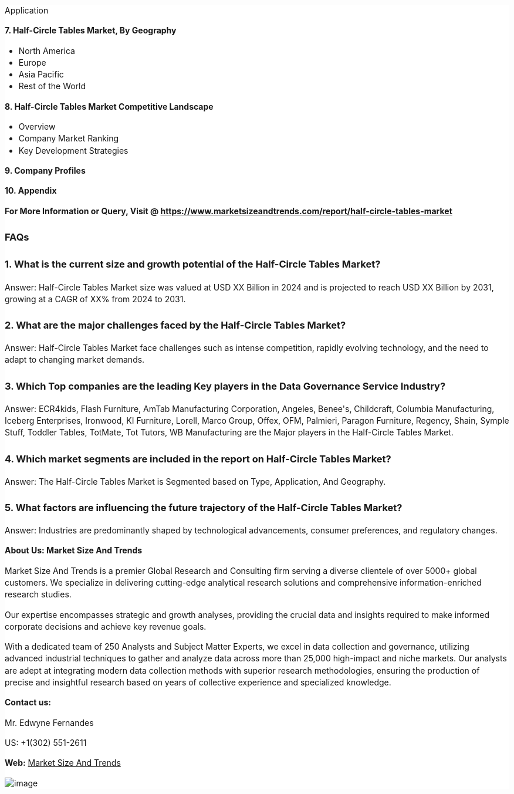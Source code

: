 Application</span></strong></p></div><div class="" data-test-id=""><p><strong><span class="">7. Half-Circle Tables Market, By Geography</span></strong></p></div><div class="" data-test-id=""><ul><li><span class="">North America</span></li><li><span class="">Europe</span></li><li><span class="">Asia Pacific</span></li><li><span class="">Rest of the World</span></li></ul></div><div class="" data-test-id=""><p><strong><span class="">8. Half-Circle Tables Market Competitive Landscape</span></strong></p></div><div class="" data-test-id=""><ul><li><span class="">Overview</span></li><li><span class="">Company Market Ranking</span></li><li><span class="">Key Development Strategies</span></li></ul></div><div class="" data-test-id=""><p><strong><span class="">9. Company Profiles</span></strong></p></div><div class="" data-test-id=""><p><strong><span class="">10. Appendix</span></strong></p></div><div class="" data-test-id=""><p><strong><span class="">For More Information or Query, Visit @ <a href="https://www.marketsizeandtrends.com/report/half-circle-tables-market" target="_blank">https://www.marketsizeandtrends.com/report/half-circle-tables-market</a></span></strong></p></div><div class="" data-test-id=""><div class="article-main__content" data-test-id="publishing-text-block"><h3><strong><span class="">FAQs</span></strong></h3></div><div class="article-main__content" data-test-id="publishing-text-block"><h3><span class="">1. What is the current size and growth potential of the Half-Circle Tables Market?</span></h3></div><div class="article-main__content" data-test-id="publishing-text-block"><p><span class="font-[700]">Answer</span><span class="">: Half-Circle Tables Market size was valued at USD XX Billion in 2024 and is projected to reach USD XX Billion by 2031, growing at a CAGR of XX% from 2024 to 2031.</span></p></div><div class="article-main__content" data-test-id="publishing-text-block"><h3><span class="">2. What are the major challenges faced by the Half-Circle Tables Market?</span></h3></div><div class="article-main__content" data-test-id="publishing-text-block"><p><span class="font-[700]">Answer</span><span class="">: Half-Circle Tables Market face challenges such as intense competition, rapidly evolving technology, and the need to adapt to changing market demands.</span></p></div><div class="article-main__content" data-test-id="publishing-text-block"><h3><span class="">3. Which Top companies are the leading Key players in the Data Governance Service Industry?</span></h3></div><div class="article-main__content" data-test-id="publishing-text-block"><p><span class="font-[700]">Answer</span><span class="">: ECR4kids, Flash Furniture, AmTab Manufacturing Corporation, Angeles, Benee's, Childcraft, Columbia Manufacturing, Iceberg Enterprises, Ironwood, KI Furniture, Lorell, Marco Group, Offex, OFM, Palmieri, Paragon Furniture, Regency, Shain, Symple Stuff, Toddler Tables, TotMate, Tot Tutors, WB Manufacturing are the Major players in the Half-Circle Tables Market.</span></p></div><div class="article-main__content" data-test-id="publishing-text-block"><h3><span class="">4. Which market segments are included in the report on Half-Circle Tables Market?</span></h3></div><div class="article-main__content" data-test-id="publishing-text-block"><p><span class="font-[700]">Answer</span><span class="">: The Half-Circle Tables Market is Segmented based on Type, Application, And Geography.</span></p></div><div class="article-main__content" data-test-id="publishing-text-block"><h3><span class="">5. What factors are influencing the future trajectory of the Half-Circle Tables Market?</span></h3></div><div class="article-main__content" data-test-id="publishing-text-block"><p><span class="font-[700]">Answer:</span><span class="">&nbsp;Industries are predominantly shaped by technological advancements, consumer preferences, and regulatory changes.</span></p></div><p><strong><span class="">About Us: Market Size And Trends</span></strong></p></div><div class="" data-test-id=""><p><span class="">Market Size And Trends is a premier Global Research and Consulting firm serving a diverse clientele of over 5000+ global customers. We specialize in delivering cutting-edge analytical research solutions and comprehensive information-enriched research studies.</span></p></div><div class="" data-test-id=""><p><span class="">Our expertise encompasses strategic and growth analyses, providing the crucial data and insights required to make informed corporate decisions and achieve key revenue goals.</span></p></div><div class="" data-test-id=""><p><span class="">With a dedicated team of 250 Analysts and Subject Matter Experts, we excel in data collection and governance, utilizing advanced industrial techniques to gather and analyze data across more than 25,000 high-impact and niche markets. Our analysts are adept at integrating modern data collection methods with superior research methodologies, ensuring the production of precise and insightful research based on years of collective experience and specialized knowledge.</span></p></div><div class="" data-test-id=""><p><strong><span class="">Contact us:</span></strong></p></div><div class="" data-test-id=""><p><span class="">Mr. Edwyne Fernandes</span></p></div><div class="" data-test-id=""><p><span class="">US: +1(302) 551-2611<br /></span></p><p><span class=""><strong>Web:</strong> <a href="https://www.marketsizeandtrends.com/" target="_blank">Market Size And Trends</a></span></p></div>
![image](https://github.com/user-attachments/assets/1d0bf8d5-7b43-4917-80c8-e66a3959aedd)
